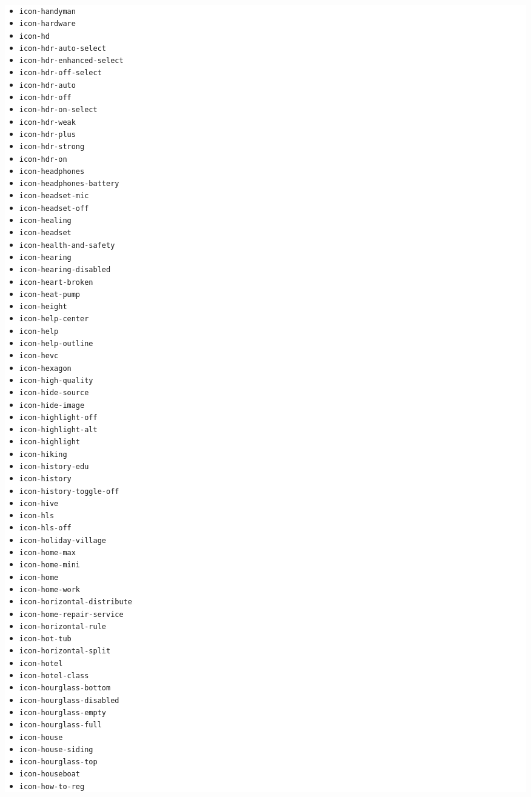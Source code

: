 - `icon-handyman`
- `icon-hardware`
- `icon-hd`
- `icon-hdr-auto-select`
- `icon-hdr-enhanced-select`
- `icon-hdr-off-select`
- `icon-hdr-auto`
- `icon-hdr-off`
- `icon-hdr-on-select`
- `icon-hdr-weak`
- `icon-hdr-plus`
- `icon-hdr-strong`
- `icon-hdr-on`
- `icon-headphones`
- `icon-headphones-battery`
- `icon-headset-mic`
- `icon-headset-off`
- `icon-healing`
- `icon-headset`
- `icon-health-and-safety`
- `icon-hearing`
- `icon-hearing-disabled`
- `icon-heart-broken`
- `icon-heat-pump`
- `icon-height`
- `icon-help-center`
- `icon-help`
- `icon-help-outline`
- `icon-hevc`
- `icon-hexagon`
- `icon-high-quality`
- `icon-hide-source`
- `icon-hide-image`
- `icon-highlight-off`
- `icon-highlight-alt`
- `icon-highlight`
- `icon-hiking`
- `icon-history-edu`
- `icon-history`
- `icon-history-toggle-off`
- `icon-hive`
- `icon-hls`
- `icon-hls-off`
- `icon-holiday-village`
- `icon-home-max`
- `icon-home-mini`
- `icon-home`
- `icon-home-work`
- `icon-horizontal-distribute`
- `icon-home-repair-service`
- `icon-horizontal-rule`
- `icon-hot-tub`
- `icon-horizontal-split`
- `icon-hotel`
- `icon-hotel-class`
- `icon-hourglass-bottom`
- `icon-hourglass-disabled`
- `icon-hourglass-empty`
- `icon-hourglass-full`
- `icon-house`
- `icon-house-siding`
- `icon-hourglass-top`
- `icon-houseboat`
- `icon-how-to-reg`